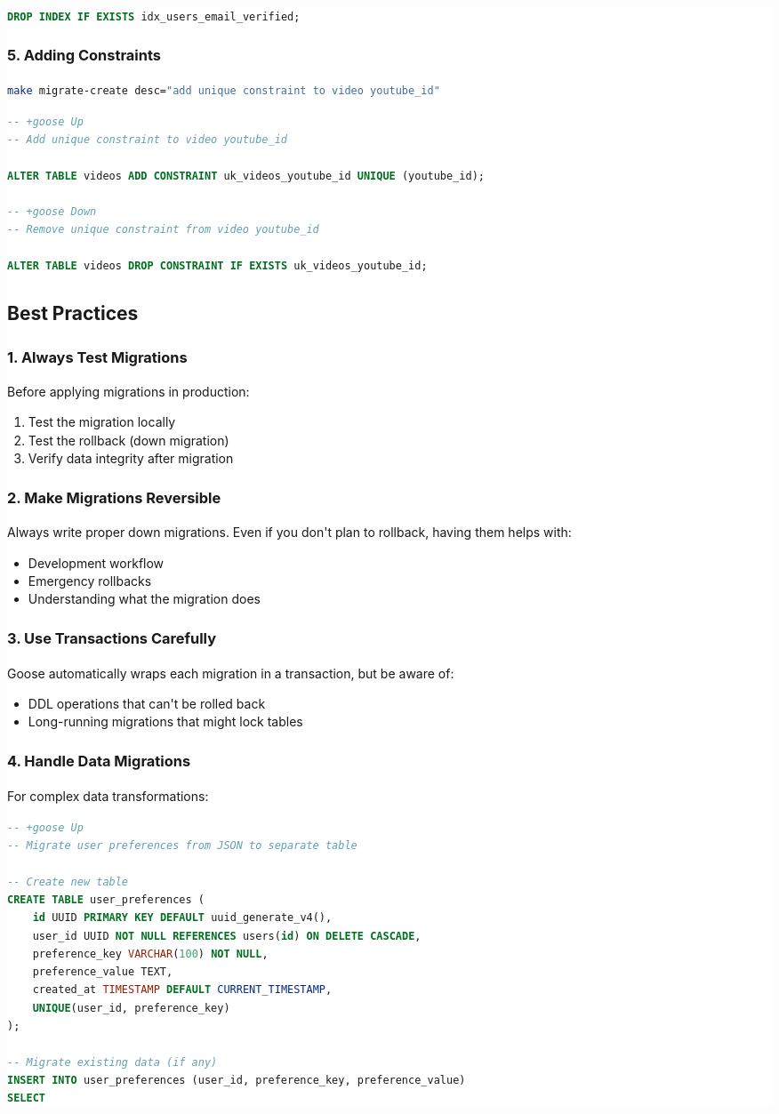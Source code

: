 ```sql
DROP INDEX IF EXISTS idx_users_email_verified;
```

### 5. Adding Constraints

```bash
make migrate-create desc="add unique constraint to video youtube_id"
```

```sql
-- +goose Up
-- Add unique constraint to video youtube_id

ALTER TABLE videos ADD CONSTRAINT uk_videos_youtube_id UNIQUE (youtube_id);

-- +goose Down
-- Remove unique constraint from video youtube_id

ALTER TABLE videos DROP CONSTRAINT IF EXISTS uk_videos_youtube_id;
```

## Best Practices

### 1. Always Test Migrations

Before applying migrations in production:

1. Test the migration locally
2. Test the rollback (down migration)
3. Verify data integrity after migration

### 2. Make Migrations Reversible

Always write proper down migrations. Even if you don't plan to rollback, having them helps with:

- Development workflow
- Emergency rollbacks
- Understanding what the migration does

### 3. Use Transactions Carefully

Goose automatically wraps each migration in a transaction, but be aware of:

- DDL operations that can't be rolled back
- Long-running migrations that might lock tables

### 4. Handle Data Migrations

For complex data transformations:

```sql
-- +goose Up
-- Migrate user preferences from JSON to separate table

-- Create new table
CREATE TABLE user_preferences (
    id UUID PRIMARY KEY DEFAULT uuid_generate_v4(),
    user_id UUID NOT NULL REFERENCES users(id) ON DELETE CASCADE,
    preference_key VARCHAR(100) NOT NULL,
    preference_value TEXT,
    created_at TIMESTAMP DEFAULT CURRENT_TIMESTAMP,
    UNIQUE(user_id, preference_key)
);

-- Migrate existing data (if any)
INSERT INTO user_preferences (user_id, preference_key, preference_value)
SELECT
```